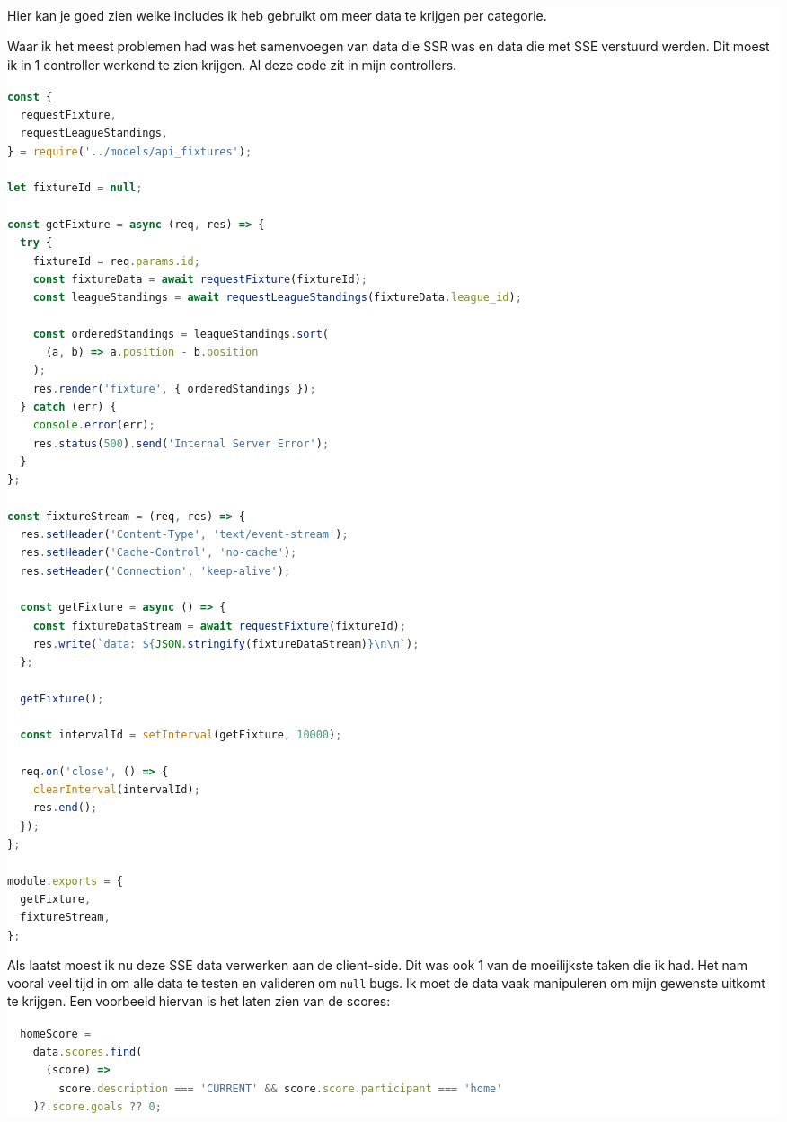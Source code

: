 Hier kan je goed zien welke includes ik heb gebruikt om meer data te krijgen per categorie.

Waar ik het meest problemen had was het samenvoegen van data die SSR was en data die met SSE verstuurd werden. Dit moest ik in 1 controller werkend te zien krijgen. Al deze code zit in mijn controllers.
``` javascript
const {
  requestFixture,
  requestLeagueStandings,
} = require('../models/api_fixtures');

let fixtureId = null;

const getFixture = async (req, res) => {
  try {
    fixtureId = req.params.id;
    const fixtureData = await requestFixture(fixtureId);
    const leagueStandings = await requestLeagueStandings(fixtureData.league_id);

    const orderedStandings = leagueStandings.sort(
      (a, b) => a.position - b.position
    );
    res.render('fixture', { orderedStandings });
  } catch (err) {
    console.error(err);
    res.status(500).send('Internal Server Error');
  }
};

const fixtureStream = (req, res) => {
  res.setHeader('Content-Type', 'text/event-stream');
  res.setHeader('Cache-Control', 'no-cache');
  res.setHeader('Connection', 'keep-alive');

  const getFixture = async () => {
    const fixtureDataStream = await requestFixture(fixtureId);
    res.write(`data: ${JSON.stringify(fixtureDataStream)}\n\n`);
  };

  getFixture();

  const intervalId = setInterval(getFixture, 10000);

  req.on('close', () => {
    clearInterval(intervalId);
    res.end();
  });
};

module.exports = {
  getFixture,
  fixtureStream,
};
```
Als laatst moest ik nu deze SSE data verwerken aan de client-side. Dit was ook 1 van de moeilijkste taken die ik had. Het nam vooral veel tijd in om alle data te testen en valideren om ```null``` bugs. Ik moet de data vaak manipuleren om mijn gewenste uitkomt te krijgen. Een voorbeeld hiervan is het laten zien van de scores:
``` javascript
  homeScore =
    data.scores.find(
      (score) =>
        score.description === 'CURRENT' && score.score.participant === 'home'
    )?.score.goals ?? 0;

```
